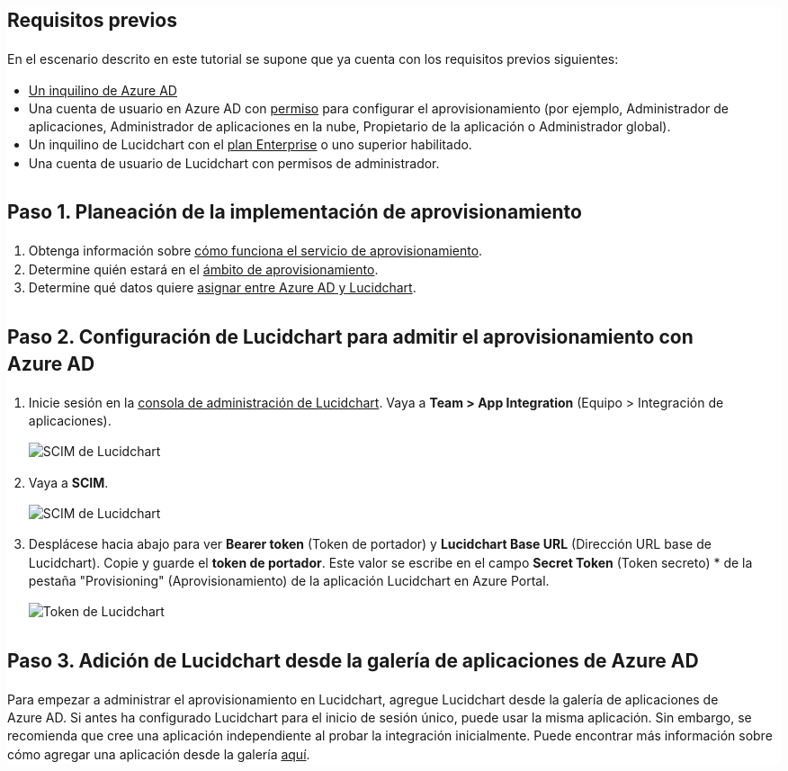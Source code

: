## <a name="prerequisites"></a>Requisitos previos

En el escenario descrito en este tutorial se supone que ya cuenta con los requisitos previos siguientes:

* [Un inquilino de Azure AD](https://docs.microsoft.com/azure/active-directory/develop/quickstart-create-new-tenant) 
* Una cuenta de usuario en Azure AD con [permiso](https://docs.microsoft.com/azure/active-directory/users-groups-roles/directory-assign-admin-roles) para configurar el aprovisionamiento (por ejemplo, Administrador de aplicaciones, Administrador de aplicaciones en la nube, Propietario de la aplicación o Administrador global). 
* Un inquilino de Lucidchart con el [plan Enterprise](https://www.lucidchart.com/user/117598685#/subscriptionLevel) o uno superior habilitado.
* Una cuenta de usuario de Lucidchart con permisos de administrador.

## <a name="step-1-plan-your-provisioning-deployment"></a>Paso 1. Planeación de la implementación de aprovisionamiento
1. Obtenga información sobre [cómo funciona el servicio de aprovisionamiento](https://docs.microsoft.com/azure/active-directory/manage-apps/user-provisioning).
2. Determine quién estará en el [ámbito de aprovisionamiento](https://docs.microsoft.com/azure/active-directory/manage-apps/define-conditional-rules-for-provisioning-user-accounts).
3. Determine qué datos quiere [asignar entre Azure AD y Lucidchart](https://docs.microsoft.com/azure/active-directory/manage-apps/customize-application-attributes). 

## <a name="step-2-configure-lucidchart-to-support-provisioning-with-azure-ad"></a>Paso 2. Configuración de Lucidchart para admitir el aprovisionamiento con Azure AD

1. Inicie sesión en la [consola de administración de Lucidchart](https://www.lucidchart.com). Vaya a **Team > App Integration** (Equipo > Integración de aplicaciones).

      ![SCIM de Lucidchart](./media/lucidchart-provisioning-tutorial/team1.png)

2. Vaya a **SCIM**.

      ![SCIM de Lucidchart](./media/lucidchart-provisioning-tutorial/scim.png)

3. Desplácese hacia abajo para ver **Bearer token** (Token de portador) y **Lucidchart Base URL** (Dirección URL base de Lucidchart). Copie y guarde el **token de portador**. Este valor se escribe en el campo **Secret Token** (Token secreto) * de la pestaña "Provisioning" (Aprovisionamiento) de la aplicación Lucidchart en Azure Portal. 

      ![Token de Lucidchart](./media/lucidchart-provisioning-tutorial/token.png)

## <a name="step-3-add-lucidchart-from-the-azure-ad-application-gallery"></a>Paso 3. Adición de Lucidchart desde la galería de aplicaciones de Azure AD

Para empezar a administrar el aprovisionamiento en Lucidchart, agregue Lucidchart desde la galería de aplicaciones de Azure AD. Si antes ha configurado Lucidchart para el inicio de sesión único, puede usar la misma aplicación. Sin embargo, se recomienda que cree una aplicación independiente al probar la integración inicialmente. Puede encontrar más información sobre cómo agregar una aplicación desde la galería [aquí](https://docs.microsoft.com/azure/active-directory/manage-apps/add-gallery-app). 
